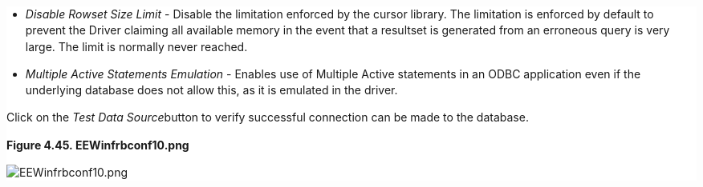 <div class="itemizedlist">

- <span class="emphasis">*Disable Rowset Size Limit*</span> - Disable
  the limitation enforced by the cursor library. The limitation is
  enforced by default to prevent the Driver claiming all available
  memory in the event that a resultset is generated from an erroneous
  query is very large. The limit is normally never reached.

</div>

<div class="itemizedlist">

- <span class="emphasis">*Multiple Active Statements Emulation*</span> -
  Enables use of Multiple Active statements in an ODBC application even
  if the underlying database does not allow this, as it is emulated in
  the driver.

</div>

Click on the <span class="emphasis">*Test Data Source*</span>button to
verify successful connection can be made to the database.

<div id="id35880" class="figure">

**Figure 4.45. EEWinfrbconf10.png**

<div class="figure-contents">

<div class="mediaobject">

![EEWinfrbconf10.png](images/EEWinfrbconf10.png)

</div>

</div>

</div>

  

</div>

</div>
